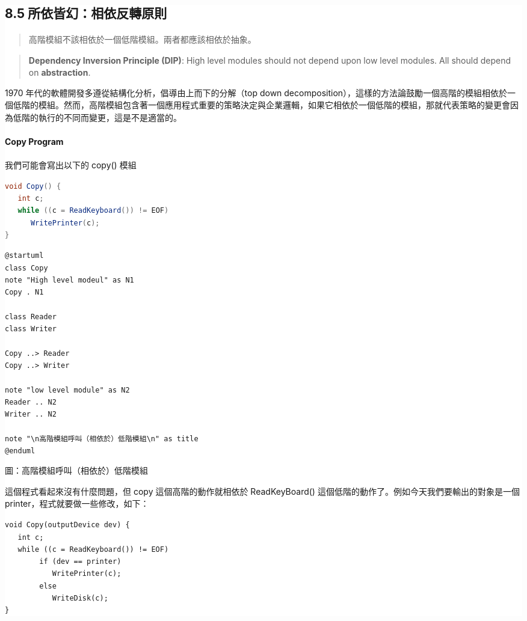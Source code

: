 ## 8.5 所依皆幻：相依反轉原則

> 高階模組不該相依於一個低階模組。兩者都應該相依於抽象。


> **Dependency Inversion Principle (DIP)**: High level modules should not depend upon low level modules. All should depend on **abstraction**.

1970 年代的軟體開發多遵從結構化分析，倡導由上而下的分解（top down decomposition），這樣的方法論鼓勵一個高階的模組相依於一個低階的模組。然而，高階模組包含著一個應用程式重要的策略決定與企業邏輯，如果它相依於一個低階的模組，那就代表策略的變更會因為低階的執行的不同而變更，這是不是適當的。


#### Copy Program

我們可能會寫出以下的 copy() 模組

```java
void Copy() {
   int c;
   while ((c = ReadKeyboard()) != EOF)
      WritePrinter(c);
}
```
	

```plantuml
@startuml
class Copy
note "High level modeul" as N1
Copy . N1

class Reader
class Writer

Copy ..> Reader
Copy ..> Writer

note "low level module" as N2
Reader .. N2
Writer .. N2

note "\n高階模組呼叫（相依於）低階模組\n" as title
@enduml
```


圖：高階模組呼叫（相依於）低階模組

這個程式看起來沒有什麼問題，但 copy 這個高階的動作就相依於 ReadKeyBoard() 這個低階的動作了。例如今天我們要輸出的對象是一個 printer，程式就要做一些修改，如下：	

```java=
void Copy(outputDevice dev) {
   int c;
   while ((c = ReadKeyboard()) != EOF)
   	    if (dev == printer) 
   	       WritePrinter(c);
        else 
           WriteDisk(c);
}
```

